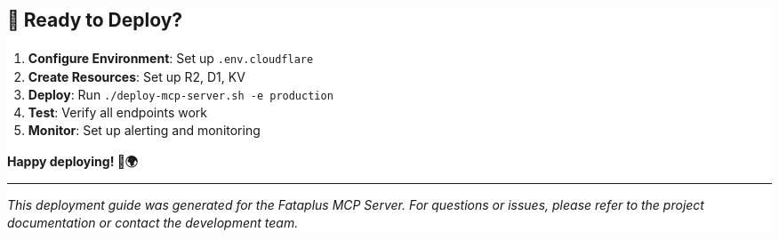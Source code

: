 
## 🚀 Ready to Deploy?

1. **Configure Environment**: Set up `.env.cloudflare`
2. **Create Resources**: Set up R2, D1, KV
3. **Deploy**: Run `./deploy-mcp-server.sh -e production`
4. **Test**: Verify all endpoints work
5. **Monitor**: Set up alerting and monitoring

**Happy deploying! 🎉🌍**

---

*This deployment guide was generated for the Fataplus MCP Server. For questions or issues, please refer to the project documentation or contact the development team.*
